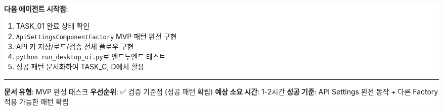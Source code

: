 
**다음 에이전트 시작점**:

1. TASK_01 완료 상태 확인
2. `ApiSettingsComponentFactory` MVP 패턴 완전 구현
3. API 키 저장/로드/검증 전체 플로우 구현
4. `python run_desktop_ui.py`로 엔드투엔드 테스트
5. 성공 패턴 문서화하여 TASK_C, D에서 활용

---

**문서 유형**: MVP 완성 태스크
**우선순위**: ✅ 검증 기준점 (성공 패턴 확립)
**예상 소요 시간**: 1-2시간
**성공 기준**: API Settings 완전 동작 + 다른 Factory 적용 가능한 패턴 확립
